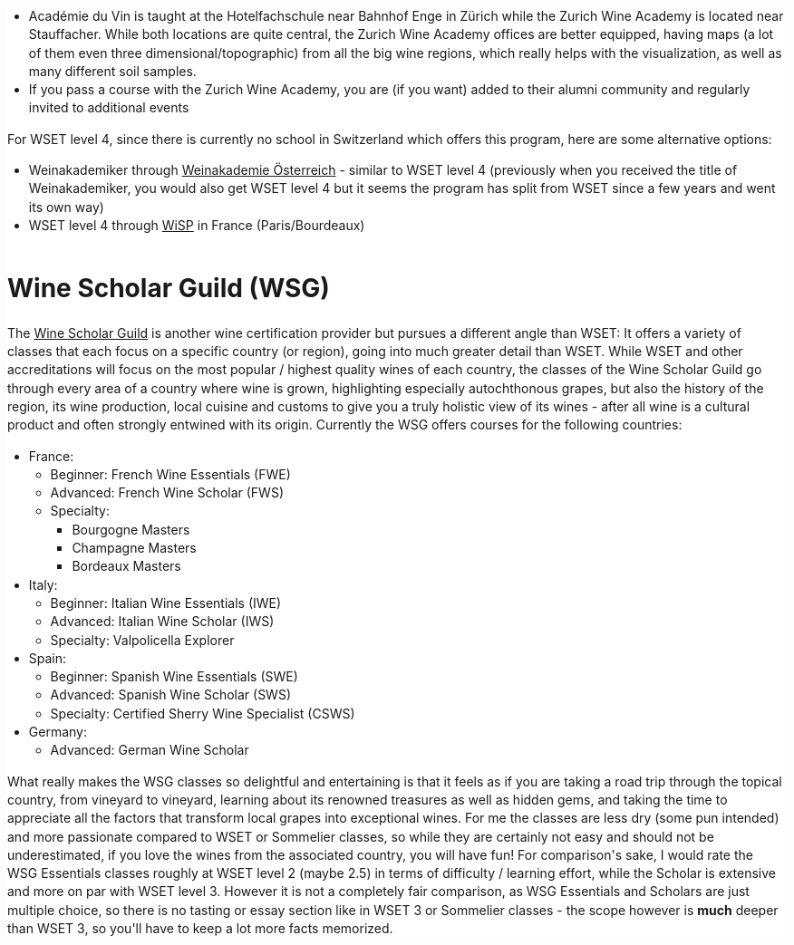 - Académie du Vin is taught at the Hotelfachschule near Bahnhof Enge in Zürich while the Zurich Wine Academy is located near Stauffacher. While both locations are quite central, the Zurich Wine Academy offices are better equipped, having maps (a lot of them even three dimensional/topographic) from all the big wine regions, which really helps with the visualization, as well as many different soil samples.
- If you pass a course with the Zurich Wine Academy, you are (if you want) added to their alumni community and regularly invited to additional events

For WSET level 4, since there is currently no school in Switzerland which offers this program, here are some alternative options:
- Weinakademiker through [Weinakademie Österreich](https://www.weinakademie.at/wakdiploma.php) - similar to WSET level 4 (previously when you received the title of Weinakademiker, you would also get WSET level 4 but it seems the program has split from WSET since a few years and went its own way)
- WSET level 4 through [WiSP](https://wisp-campus.com/wine-qualifications/wset-4/?lang=en) in France (Paris/Bourdeaux)

# Wine Scholar Guild (WSG)
The [Wine Scholar Guild](https://www.winescholarguild.com/) is another wine certification provider but pursues a different angle than WSET: It offers a variety of classes that each focus on a specific country (or region), going into much greater detail than WSET. While WSET and other accreditations will focus on the most popular / highest quality wines of each country, the classes of the Wine Scholar Guild go through every area of a country where wine is grown, highlighting especially autochthonous grapes, but also the history of the region, its wine production, local cuisine and customs to give you a truly holistic view of its wines - after all wine is a cultural product and often strongly entwined with its origin.
Currently the WSG offers courses for the following countries:
- France: 
  - Beginner: French Wine Essentials (FWE)
  - Advanced: French Wine Scholar (FWS)
  - Specialty: 
    - Bourgogne Masters
    - Champagne Masters
    - Bordeaux Masters
- Italy: 
  - Beginner: Italian Wine Essentials (IWE)
  - Advanced: Italian Wine Scholar (IWS)
  - Specialty: Valpolicella Explorer
- Spain: 
  - Beginner: Spanish Wine Essentials (SWE)
  - Advanced: Spanish Wine Scholar (SWS)
  - Specialty: Certified Sherry Wine Specialist (CSWS)
- Germany: 
  - Advanced: German Wine Scholar

What really makes the WSG classes so delightful and entertaining is that it feels as if you are taking a road trip through the topical country, from vineyard to vineyard, learning about its renowned treasures as well as hidden gems, and taking the time to appreciate all the factors that transform local grapes into exceptional wines. For me the classes are less dry (some pun intended) and more passionate compared to WSET or Sommelier classes, so while they are certainly not easy and should not be underestimated, if you love the wines from the associated country, you will have fun! 
For comparison's sake, I would rate the WSG Essentials classes roughly at WSET level 2 (maybe 2.5) in terms of difficulty / learning effort, while the Scholar is extensive and more on par with WSET level 3. However it is not a completely fair comparison, as WSG Essentials and Scholars are just multiple choice, so there is no tasting or essay section like in WSET 3 or Sommelier classes - the scope however is **much** deeper than WSET 3, so you'll have to keep a lot more facts memorized. 
